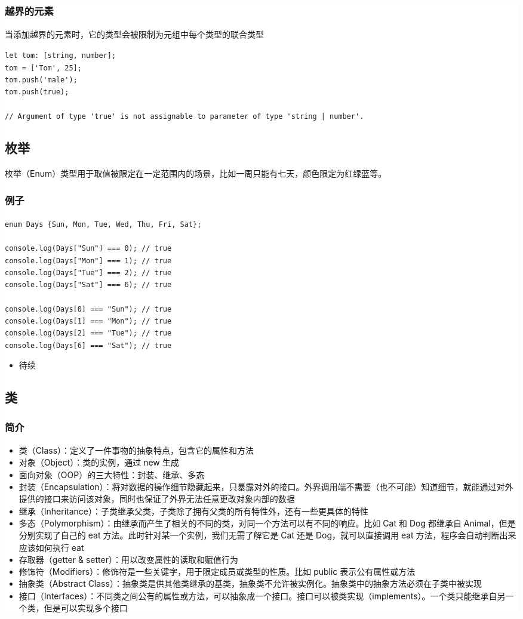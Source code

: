 ### 越界的元素

当添加越界的元素时，它的类型会被限制为元组中每个类型的联合类型

``` TS
let tom: [string, number];
tom = ['Tom', 25];
tom.push('male');
tom.push(true);

// Argument of type 'true' is not assignable to parameter of type 'string | number'.
```

## 枚举

枚举（Enum）类型用于取值被限定在一定范围内的场景，比如一周只能有七天，颜色限定为红绿蓝等。

### 例子

``` TS
enum Days {Sun, Mon, Tue, Wed, Thu, Fri, Sat};

console.log(Days["Sun"] === 0); // true
console.log(Days["Mon"] === 1); // true
console.log(Days["Tue"] === 2); // true
console.log(Days["Sat"] === 6); // true

console.log(Days[0] === "Sun"); // true
console.log(Days[1] === "Mon"); // true
console.log(Days[2] === "Tue"); // true
console.log(Days[6] === "Sat"); // true
```

+ 待续

## 类

### 简介

+ 类（Class）：定义了一件事物的抽象特点，包含它的属性和方法
+ 对象（Object）：类的实例，通过 new 生成
+ 面向对象（OOP）的三大特性：封装、继承、多态
+ 封装（Encapsulation）：将对数据的操作细节隐藏起来，只暴露对外的接口。外界调用端不需要（也不可能）知道细节，就能通过对外提供的接口来访问该对象，同时也保证了外界无法任意更改对象内部的数据
+ 继承（Inheritance）：子类继承父类，子类除了拥有父类的所有特性外，还有一些更具体的特性
+ 多态（Polymorphism）：由继承而产生了相关的不同的类，对同一个方法可以有不同的响应。比如 Cat 和 Dog 都继承自 Animal，但是分别实现了自己的 eat 方法。此时针对某一个实例，我们无需了解它是 Cat 还是 Dog，就可以直接调用 eat 方法，程序会自动判断出来应该如何执行 eat
+ 存取器（getter & setter）：用以改变属性的读取和赋值行为
+ 修饰符（Modifiers）：修饰符是一些关键字，用于限定成员或类型的性质。比如 public 表示公有属性或方法
+ 抽象类（Abstract Class）：抽象类是供其他类继承的基类，抽象类不允许被实例化。抽象类中的抽象方法必须在子类中被实现
+ 接口（Interfaces）：不同类之间公有的属性或方法，可以抽象成一个接口。接口可以被类实现（implements）。一个类只能继承自另一个类，但是可以实现多个接口
